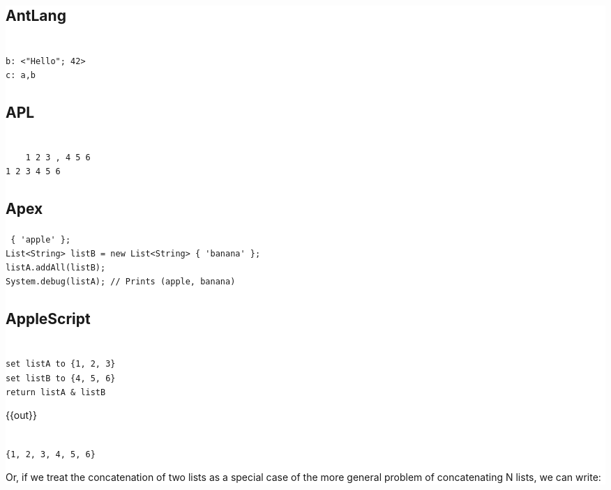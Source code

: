 

## AntLang


```AntLang>a:<1; <2; 3>

b: <"Hello"; 42>
c: a,b
```



## APL


```apl

    1 2 3 , 4 5 6
1 2 3 4 5 6

```



## Apex


```apex>List<String> listA = new List<String
 { 'apple' };
List<String> listB = new List<String> { 'banana' };
listA.addAll(listB);
System.debug(listA); // Prints (apple, banana)
```



## AppleScript


```AppleScript

set listA to {1, 2, 3}
set listB to {4, 5, 6}
return listA & listB

```


{{out}}

```txt

{1, 2, 3, 4, 5, 6}

```



Or, if we treat the concatenation of two lists as a special case of the more general problem of concatenating N lists, we can write:
